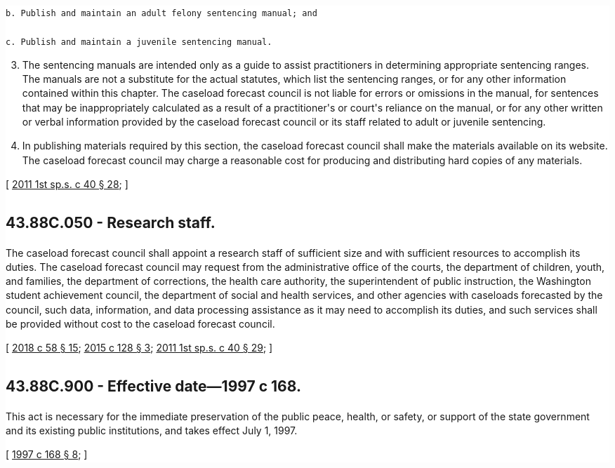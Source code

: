     b. Publish and maintain an adult felony sentencing manual; and

    c. Publish and maintain a juvenile sentencing manual.

3. The sentencing manuals are intended only as a guide to assist practitioners in determining appropriate sentencing ranges. The manuals are not a substitute for the actual statutes, which list the sentencing ranges, or for any other information contained within this chapter. The caseload forecast council is not liable for errors or omissions in the manual, for sentences that may be inappropriately calculated as a result of a practitioner's or court's reliance on the manual, or for any other written or verbal information provided by the caseload forecast council or its staff related to adult or juvenile sentencing.

4. In publishing materials required by this section, the caseload forecast council shall make the materials available on its website. The caseload forecast council may charge a reasonable cost for producing and distributing hard copies of any materials.

\[ [2011 1st sp.s. c 40 § 28](http://lawfilesext.leg.wa.gov/biennium/2011-12/Pdf/Bills/Session%20Laws/Senate/5891-S.SL.pdf?cite=2011%201st%20sp.s.%20c%2040%20§%2028); \]

## 43.88C.050 - Research staff.
The caseload forecast council shall appoint a research staff of sufficient size and with sufficient resources to accomplish its duties. The caseload forecast council may request from the administrative office of the courts, the department of children, youth, and families, the department of corrections, the health care authority, the superintendent of public instruction, the Washington student achievement council, the department of social and health services, and other agencies with caseloads forecasted by the council, such data, information, and data processing assistance as it may need to accomplish its duties, and such services shall be provided without cost to the caseload forecast council.

\[ [2018 c 58 § 15](http://lawfilesext.leg.wa.gov/biennium/2017-18/Pdf/Bills/Session%20Laws/Senate/6287.SL.pdf?cite=2018%20c%2058%20§%2015); [2015 c 128 § 3](http://lawfilesext.leg.wa.gov/biennium/2015-16/Pdf/Bills/Session%20Laws/Senate/5999-S.SL.pdf?cite=2015%20c%20128%20§%203); [2011 1st sp.s. c 40 § 29](http://lawfilesext.leg.wa.gov/biennium/2011-12/Pdf/Bills/Session%20Laws/Senate/5891-S.SL.pdf?cite=2011%201st%20sp.s.%20c%2040%20§%2029); \]

## 43.88C.900 - Effective date—1997 c 168.
This act is necessary for the immediate preservation of the public peace, health, or safety, or support of the state government and its existing public institutions, and takes effect July 1, 1997.

\[ [1997 c 168 § 8](http://lawfilesext.leg.wa.gov/biennium/1997-98/Pdf/Bills/Session%20Laws/Senate/5472-S.SL.pdf?cite=1997%20c%20168%20§%208); \]

